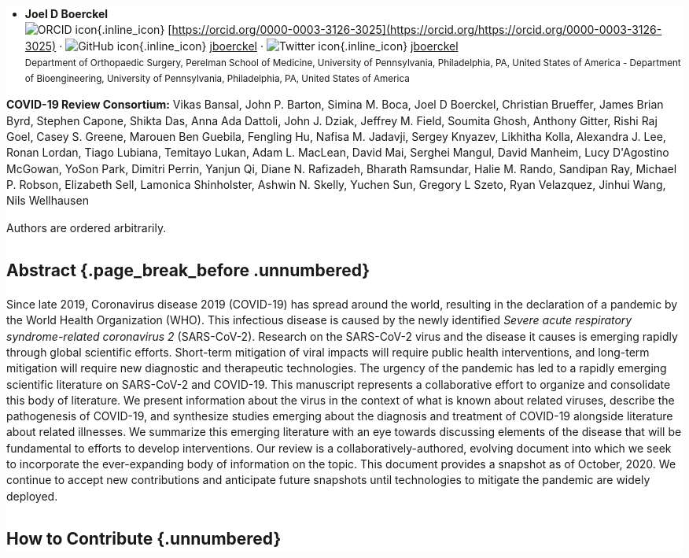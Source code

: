 + **Joel D Boerckel**<br> ![ORCID icon](images/orcid.svg){.inline_icon}
    [https://orcid.org/0000-0003-3126-3025](https://orcid.org/https://orcid.org/0000-0003-3126-3025) · ![GitHub icon](images/github.svg){.inline_icon}
    [jboerckel](https://github.com/jboerckel) · ![Twitter icon](images/twitter.svg){.inline_icon}
    [jboerckel](https://twitter.com/jboerckel)<br>
  <small>
     Department of Orthopaedic Surgery, Perelman School of Medicine, University of Pennsylvania, Philadelphia, PA, United States of America - Department of Bioengineering, University of Pennsylvania, Philadelphia, PA, United States of America
  </small>



**COVID-19 Review Consortium:**
Vikas Bansal, John P. Barton, Simina M. Boca, Joel D Boerckel, Christian Brueffer, James Brian Byrd, Stephen Capone, Shikta Das, Anna Ada Dattoli, John J. Dziak, Jeffrey M. Field, Soumita Ghosh, Anthony Gitter, Rishi Raj Goel, Casey S. Greene, Marouen Ben Guebila, Fengling Hu, Nafisa M. Jadavji, Sergey Knyazev, Likhitha Kolla, Alexandra J. Lee, Ronan Lordan, Tiago Lubiana, Temitayo Lukan, Adam L. MacLean, David Mai, Serghei Mangul, David Manheim, Lucy D\'Agostino McGowan, YoSon Park, Dimitri Perrin, Yanjun Qi, Diane N. Rafizadeh, Bharath Ramsundar, Halie M. Rando, Sandipan Ray, Michael P. Robson, Elizabeth Sell, Lamonica Shinholster, Ashwin N. Skelly, Yuchen Sun, Gregory L Szeto, Ryan Velazquez, Jinhui Wang, Nils Wellhausen


Authors are ordered arbitrarily.


## Abstract {.page_break_before .unnumbered}
Since late 2019, Coronavirus disease 2019 (COVID-19) has spread around the world, resulting in the declaration of a pandemic by the World Health Organization (WHO).
This infectious disease is caused by the newly identified _Severe acute respiratory syndrome-related coronavirus 2_ (SARS-CoV-2).
Research on the SARS-CoV-2 virus and the disease it causes is emerging rapidly through global scientific efforts.
Short-term mitigation of viral impacts will require public health interventions, and long-term mitigation will require new diagnostic and therapeutic technologies.
The urgency of the pandemic has led to a rapidly emerging scientific literature on SARS-CoV-2 and COVID-19.
This manuscript represents a collaborative effort to organize and consolidate this body of literature.
We present information about the virus in the context of what is known about related viruses, describe the pathogenesis of COVID-19, and synthesize studies emerging about the diagnosis and treatment of COVID-19 alongside literature about related illnesses.
We summarize this emerging literature with an eye towards discussing elements of the disease that will be fundamental to efforts to develop interventions.
Our review is a collaboratively-authored, evolving document into which we seek to incorporate the ever-expanding body of information on the topic.
This document provides a snapshot as of October, 2020.
We continue to accept new contributions and anticipate future snapshots until technologies to mitigate the pandemic are widely deployed.

## How to Contribute {.unnumbered}
